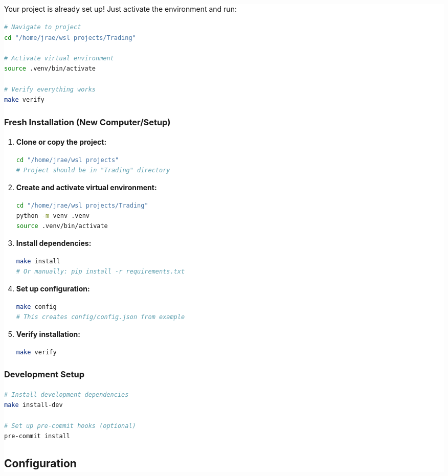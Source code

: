 Your project is already set up! Just activate the environment and run:

```bash
# Navigate to project
cd "/home/jrae/wsl projects/Trading"

# Activate virtual environment  
source .venv/bin/activate

# Verify everything works
make verify
```

### Fresh Installation (New Computer/Setup)

1. **Clone or copy the project:**
   ```bash
   cd "/home/jrae/wsl projects"
   # Project should be in "Trading" directory
   ```

2. **Create and activate virtual environment:**
   ```bash
   cd "/home/jrae/wsl projects/Trading"
   python -m venv .venv
   source .venv/bin/activate
   ```

3. **Install dependencies:**
   ```bash
   make install
   # Or manually: pip install -r requirements.txt
   ```

4. **Set up configuration:**
   ```bash
   make config
   # This creates config/config.json from example
   ```

5. **Verify installation:**
   ```bash
   make verify
   ```

### Development Setup

```bash
# Install development dependencies
make install-dev

# Set up pre-commit hooks (optional)
pre-commit install
```

## Configuration
